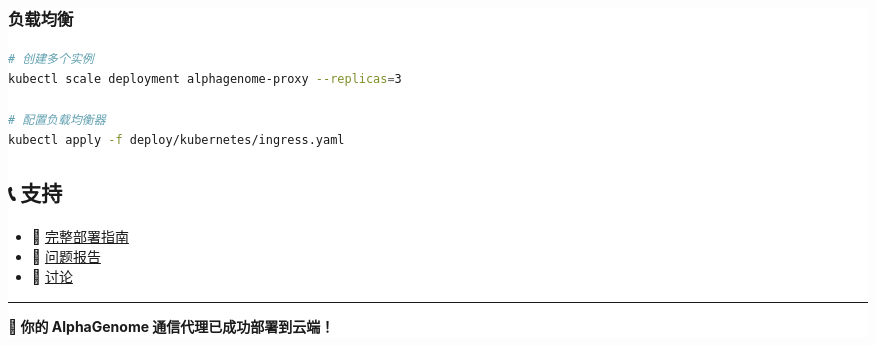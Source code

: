 ### 负载均衡

```bash
# 创建多个实例
kubectl scale deployment alphagenome-proxy --replicas=3

# 配置负载均衡器
kubectl apply -f deploy/kubernetes/ingress.yaml
```

## 📞 支持

- 📖 [完整部署指南](CLOUD_DEPLOYMENT_GUIDE.md)
- 🐛 [问题报告](https://github.com/your-repo/alphagenome-proxy/issues)
- 💬 [讨论](https://github.com/your-repo/alphagenome-proxy/discussions)

---

**🎉 你的 AlphaGenome 通信代理已成功部署到云端！** 